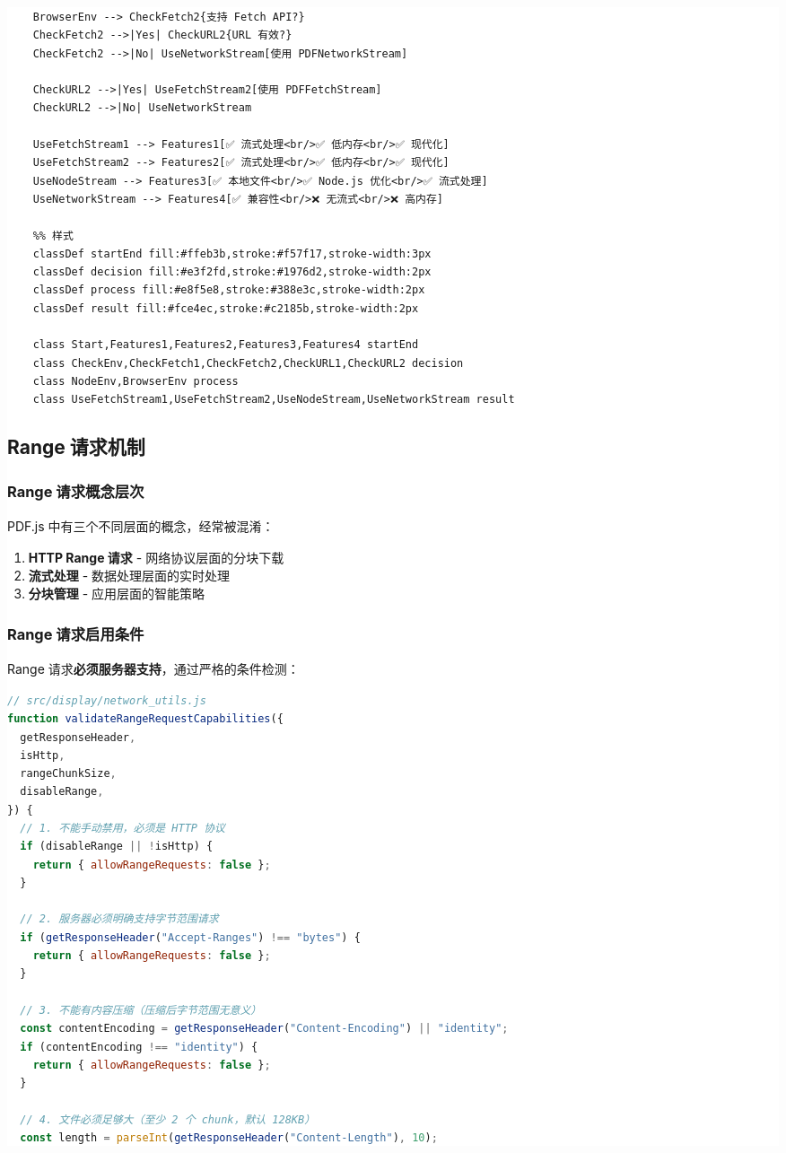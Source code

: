 ```mermaid
    BrowserEnv --> CheckFetch2{支持 Fetch API?}
    CheckFetch2 -->|Yes| CheckURL2{URL 有效?}
    CheckFetch2 -->|No| UseNetworkStream[使用 PDFNetworkStream]

    CheckURL2 -->|Yes| UseFetchStream2[使用 PDFFetchStream]
    CheckURL2 -->|No| UseNetworkStream

    UseFetchStream1 --> Features1[✅ 流式处理<br/>✅ 低内存<br/>✅ 现代化]
    UseFetchStream2 --> Features2[✅ 流式处理<br/>✅ 低内存<br/>✅ 现代化]
    UseNodeStream --> Features3[✅ 本地文件<br/>✅ Node.js 优化<br/>✅ 流式处理]
    UseNetworkStream --> Features4[✅ 兼容性<br/>❌ 无流式<br/>❌ 高内存]

    %% 样式
    classDef startEnd fill:#ffeb3b,stroke:#f57f17,stroke-width:3px
    classDef decision fill:#e3f2fd,stroke:#1976d2,stroke-width:2px
    classDef process fill:#e8f5e8,stroke:#388e3c,stroke-width:2px
    classDef result fill:#fce4ec,stroke:#c2185b,stroke-width:2px

    class Start,Features1,Features2,Features3,Features4 startEnd
    class CheckEnv,CheckFetch1,CheckFetch2,CheckURL1,CheckURL2 decision
    class NodeEnv,BrowserEnv process
    class UseFetchStream1,UseFetchStream2,UseNodeStream,UseNetworkStream result
```

## Range 请求机制

### Range 请求概念层次

PDF.js 中有三个不同层面的概念，经常被混淆：

1. **HTTP Range 请求** - 网络协议层面的分块下载
2. **流式处理** - 数据处理层面的实时处理
3. **分块管理** - 应用层面的智能策略

### Range 请求启用条件

Range 请求**必须服务器支持**，通过严格的条件检测：

```javascript
// src/display/network_utils.js
function validateRangeRequestCapabilities({
  getResponseHeader,
  isHttp,
  rangeChunkSize,
  disableRange,
}) {
  // 1. 不能手动禁用，必须是 HTTP 协议
  if (disableRange || !isHttp) {
    return { allowRangeRequests: false };
  }

  // 2. 服务器必须明确支持字节范围请求
  if (getResponseHeader("Accept-Ranges") !== "bytes") {
    return { allowRangeRequests: false };
  }

  // 3. 不能有内容压缩（压缩后字节范围无意义）
  const contentEncoding = getResponseHeader("Content-Encoding") || "identity";
  if (contentEncoding !== "identity") {
    return { allowRangeRequests: false };
  }

  // 4. 文件必须足够大（至少 2 个 chunk，默认 128KB）
  const length = parseInt(getResponseHeader("Content-Length"), 10);
```
